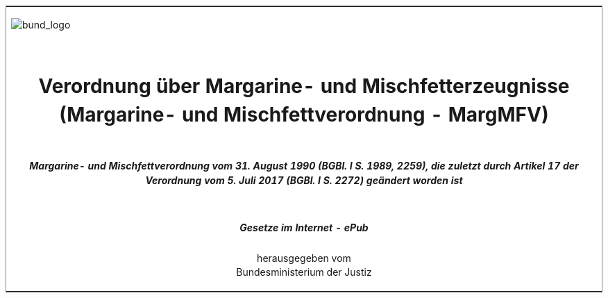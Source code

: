 <span id="DECKBLATT.html"></span>

<table border="0" frame="border" width="100%">

<tr valign="top">

<td align="left">

![bund\_logo](BfJ_2021_Web_de_de.gif)

</td>

<td align="right">

 

</td>

</tr>

<tr align="center" valign="middle">

<td colspan="2">

# Verordnung über Margarine- und Mischfetterzeugnisse (Margarine- und Mischfettverordnung - MargMFV)

</td>

</tr>

<tr align="center" valign="middle">

<td colspan="2">

##### Margarine- und Mischfettverordnung vom 31. August 1990 (BGBl. I S. 1989, 2259), die zuletzt durch Artikel 17 der Verordnung vom 5. Juli 2017 (BGBl. I S. 2272) geändert worden ist

</td>

</tr>

<tr align="center" valign="middle">

<td colspan="2">

  
  

##### Gesetze im Internet - ePub  
  
herausgegeben vom  
Bundesministerium der Justiz

</td>

</tr>

<tr align="center" valign="bottom">
